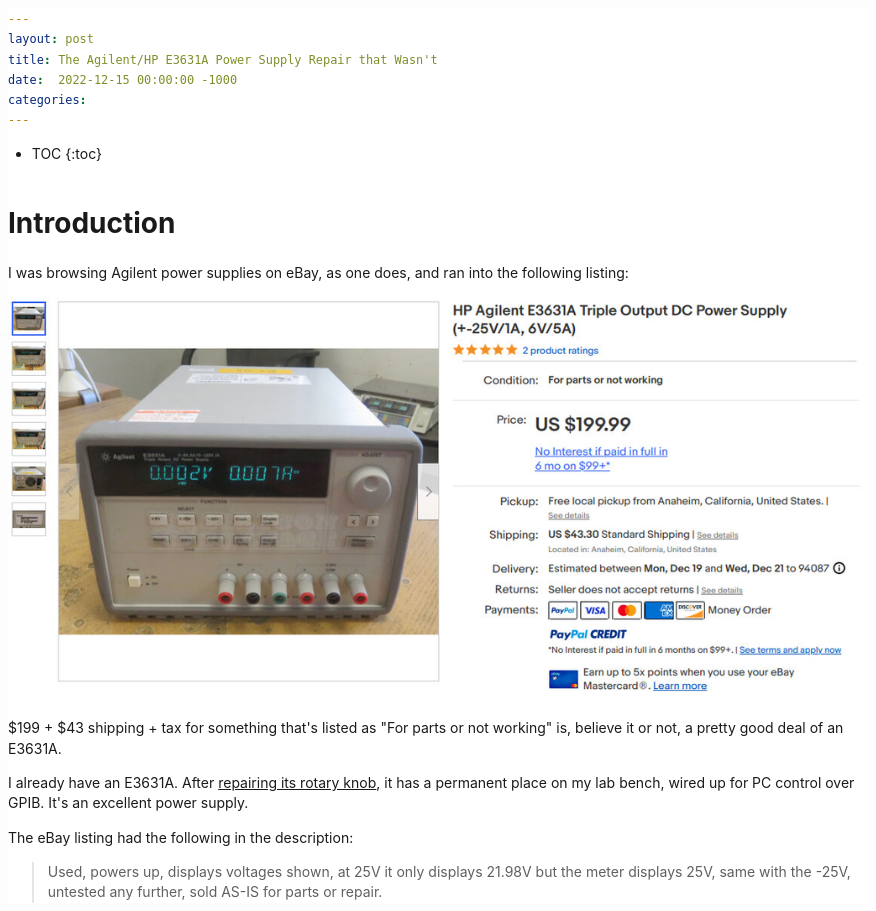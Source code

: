 ```yaml
---
layout: post
title: The Agilent/HP E3631A Power Supply Repair that Wasn't
date:  2022-12-15 00:00:00 -1000
categories:
---
```


* TOC
{:toc}

# Introduction

I was browsing Agilent power supplies on eBay, as one does, and ran into the following
listing:

![E3631A eBay Listing](/assets/e3631a_repair2/ebay_listing.jpg)

$199 + $43 shipping + tax for something that's listed as
"For parts or not working" is, believe it or not, a pretty good deal of an E3631A. 

I already have an E3631A. After [repairing its rotary knob](/2021/04/15/Agilent-E3631A-Knob-Repair.html),
it has a permanent place on my lab bench, wired up for PC control over GPIB. It's an excellent power supply.

The eBay listing had the following in the description:

> Used, powers up, displays voltages shown, at 25V it only displays 21.98V 
> but the meter displays 25V, same with the -25V, untested any further, sold AS-IS 
> for parts or repair. 
